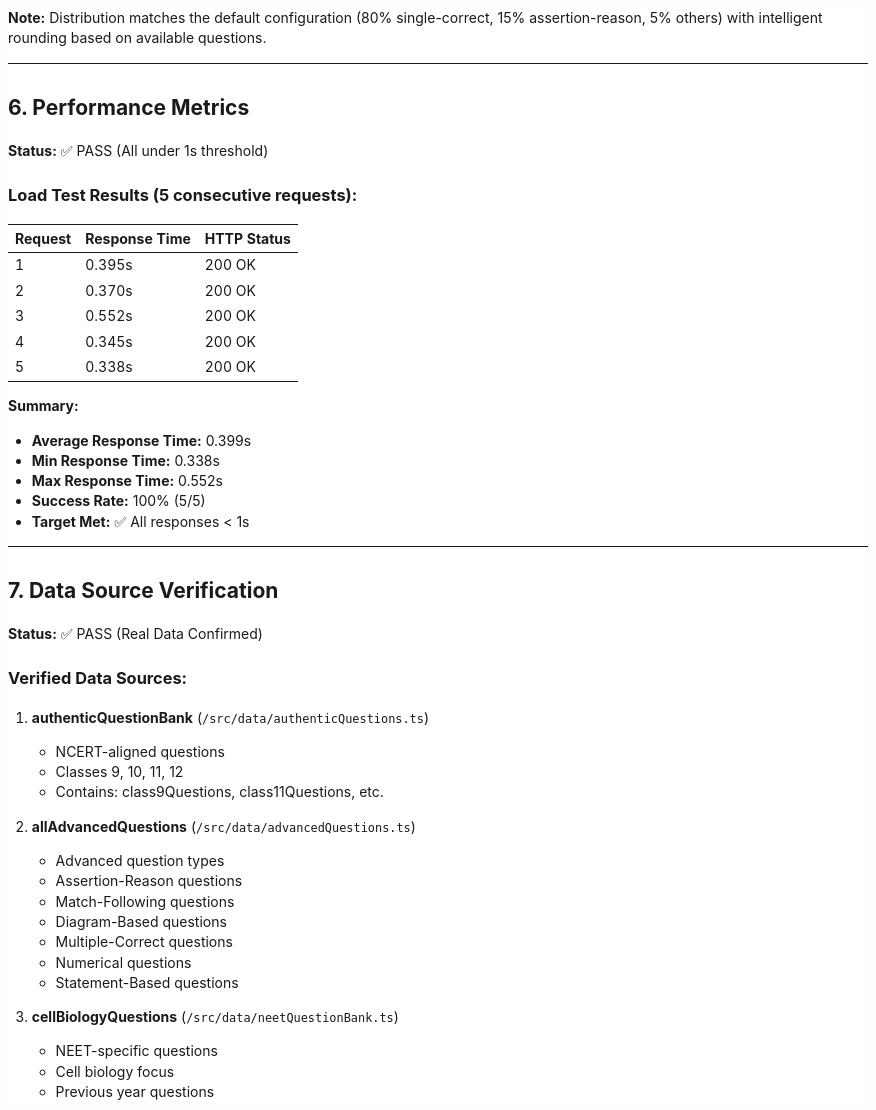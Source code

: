 **Note:** Distribution matches the default configuration (80% single-correct, 15% assertion-reason, 5% others) with intelligent rounding based on available questions.

---

## 6. Performance Metrics

**Status:** ✅ PASS (All under 1s threshold)

### Load Test Results (5 consecutive requests):

| Request | Response Time | HTTP Status |
|---------|---------------|-------------|
| 1 | 0.395s | 200 OK |
| 2 | 0.370s | 200 OK |
| 3 | 0.552s | 200 OK |
| 4 | 0.345s | 200 OK |
| 5 | 0.338s | 200 OK |

**Summary:**
- **Average Response Time:** 0.399s
- **Min Response Time:** 0.338s
- **Max Response Time:** 0.552s
- **Success Rate:** 100% (5/5)
- **Target Met:** ✅ All responses < 1s

---

## 7. Data Source Verification

**Status:** ✅ PASS (Real Data Confirmed)

### Verified Data Sources:

1. **authenticQuestionBank** (`/src/data/authenticQuestions.ts`)
   - NCERT-aligned questions
   - Classes 9, 10, 11, 12
   - Contains: class9Questions, class11Questions, etc.

2. **allAdvancedQuestions** (`/src/data/advancedQuestions.ts`)
   - Advanced question types
   - Assertion-Reason questions
   - Match-Following questions
   - Diagram-Based questions
   - Multiple-Correct questions
   - Numerical questions
   - Statement-Based questions

3. **cellBiologyQuestions** (`/src/data/neetQuestionBank.ts`)
   - NEET-specific questions
   - Cell biology focus
   - Previous year questions
